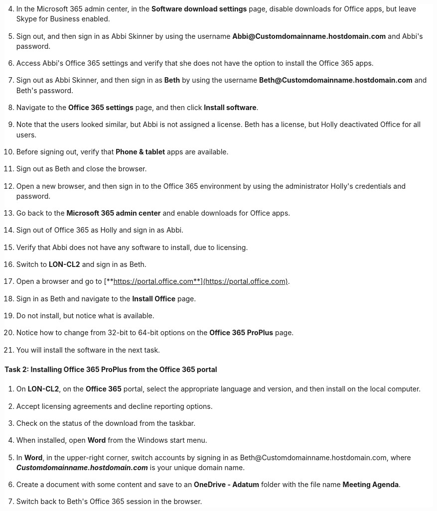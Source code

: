 4. In the Microsoft 365 admin center, in the  **Software download settings** page, disable downloads for Office apps, but leave Skype for Business enabled.

5. Sign out, and then sign in as Abbi Skinner by using the username  **Abbi\@<i></i>Customdomainname.hostdomain.com** and Abbi's password.

6. Access Abbi's Office 365 settings and verify that she does not have the option to install the Office 365 apps.

7. Sign out as Abbi Skinner, and then sign in as  **Beth** by using the username **Beth\@<i></i>Customdomainname.hostdomain.com** and Beth's password.

8. Navigate to the  **Office 365 settings** page, and then click **Install software**.

9. Note that the users looked similar, but Abbi is not assigned a license. Beth has a license, but Holly deactivated Office for all users.

10. Before signing out, verify that  **Phone &amp; tablet** apps are available.

11. Sign out as Beth and close the browser.

12. Open a new browser, and then sign in to the Office 365 environment by using the administrator Holly's credentials and password.

13. Go back to the  **Microsoft 365 admin center** and enable downloads for Office apps.

14. Sign out of Office 365 as Holly and sign in as Abbi.

15. Verify that Abbi does not have any software to install, due to licensing.

16. Switch to  **LON-CL2** and sign in as Beth.

17. Open a browser and go to  [**https://portal.office.com**](https://portal.office.com).

18. Sign in as Beth and navigate to the  **Install Office** page.

19. Do not install, but notice what is available.

20. Notice how to change from 32-bit to 64-bit options on the  **Office 365 ProPlus** page.

21. You will install the software in the next task.



#### Task 2: Installing Office 365 ProPlus from the Office 365 portal

1. On  **LON-CL2**, on the  **Office 365** portal, select the appropriate language and version, and then install on the local computer.

2. Accept licensing agreements and decline reporting options.

3. Check on the status of the download from the taskbar.

4. When installed, open  **Word** from the Windows start menu.

5. In  **Word**, in the upper-right corner, switch accounts by signing in as Beth\@<i></i>Customdomainname.hostdomain.com, where ***Customdomainname.hostdomain.com*** is your unique domain name.

6. Create a document with some content and save to an  **OneDrive - Adatum** folder with the file name **Meeting Agenda**.

7. Switch back to Beth's Office 365 session in the browser.
